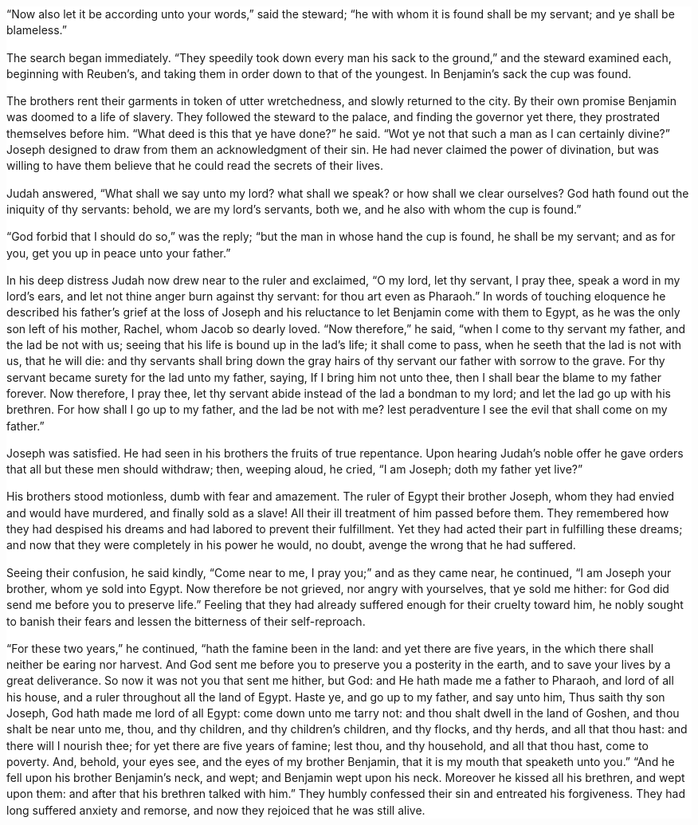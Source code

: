 “Now also let it be according unto your words,” said the steward; “he with whom it is found shall be my servant; and ye shall be blameless.”

The search began immediately. “They speedily took down every man his sack to the ground,” and the steward examined each, beginning with Reuben’s, and taking them in order down to that of the youngest. In Benjamin’s sack the cup was found.

The brothers rent their garments in token of utter wretchedness, and slowly returned to the city. By their own promise Benjamin was doomed to a life of slavery. They followed the steward to the palace, and finding the governor yet there, they prostrated themselves before him. “What deed is this that ye have done?” he said. “Wot ye not that such a man as I can certainly divine?” Joseph designed to draw from them an acknowledgment of their sin. He had never claimed the power of divination, but was willing to have them believe that he could read the secrets of their lives.

Judah answered, “What shall we say unto my lord? what shall we speak? or how shall we clear ourselves? God hath found out the iniquity of thy servants: behold, we are my lord’s servants, both we, and he also with whom the cup is found.”

“God forbid that I should do so,” was the reply; “but the man in whose hand the cup is found, he shall be my servant; and as for you, get you up in peace unto your father.”

In his deep distress Judah now drew near to the ruler and exclaimed, “O my lord, let thy servant, I pray thee, speak a word in my lord’s ears, and let not thine anger burn against thy servant: for thou art even as Pharaoh.” In words of touching eloquence he described his father’s grief at the loss of Joseph and his reluctance to let Benjamin come with them to Egypt, as he was the only son left of his mother, Rachel, whom Jacob so dearly loved. “Now therefore,” he said, “when I come to thy servant my father, and the lad be not with us; seeing that his life is bound up in the lad’s life; it shall come to pass, when he seeth that the lad is not with us, that he will die: and thy servants shall bring down the gray hairs of thy servant our father with sorrow to the grave. For thy servant became surety for the lad unto my father, saying, If I bring him not unto thee, then I shall bear the blame to my father forever. Now therefore, I pray thee, let thy servant abide instead of the lad a bondman to my lord; and let the lad go up with his brethren. For how shall I go up to my father, and the lad be not with me? lest peradventure I see the evil that shall come on my father.”

Joseph was satisfied. He had seen in his brothers the fruits of true repentance. Upon hearing Judah’s noble offer he gave orders that all but these men should withdraw; then, weeping aloud, he cried, “I am Joseph; doth my father yet live?”

His brothers stood motionless, dumb with fear and amazement. The ruler of Egypt their brother Joseph, whom they had envied and would have murdered, and finally sold as a slave! All their ill treatment of him passed before them. They remembered how they had despised his dreams and had labored to prevent their fulfillment. Yet they had acted their part in fulfilling these dreams; and now that they were completely in his power he would, no doubt, avenge the wrong that he had suffered.

Seeing their confusion, he said kindly, “Come near to me, I pray you;” and as they came near, he continued, “I am Joseph your brother, whom ye sold into Egypt. Now therefore be not grieved, nor angry with yourselves, that ye sold me hither: for God did send me before you to preserve life.” Feeling that they had already suffered enough for their cruelty toward him, he nobly sought to banish their fears and lessen the bitterness of their self-reproach.

“For these two years,” he continued, “hath the famine been in the land: and yet there are five years, in the which there shall neither be earing nor harvest. And God sent me before you to preserve you a posterity in the earth, and to save your lives by a great deliverance. So now it was not you that sent me hither, but God: and He hath made me a father to Pharaoh, and lord of all his house, and a ruler throughout all the land of Egypt. Haste ye, and go up to my father, and say unto him, Thus saith thy son Joseph, God hath made me lord of all Egypt: come down unto me tarry not: and thou shalt dwell in the land of Goshen, and thou shalt be near unto me, thou, and thy children, and thy children’s children, and thy flocks, and thy herds, and all that thou hast: and there will I nourish thee; for yet there are five years of famine; lest thou, and thy household, and all that thou hast, come to poverty. And, behold, your eyes see, and the eyes of my brother Benjamin, that it is my mouth that speaketh unto you.” “And he fell upon his brother Benjamin’s neck, and wept; and Benjamin wept upon his neck. Moreover he kissed all his brethren, and wept upon them: and after that his brethren talked with him.” They humbly confessed their sin and entreated his forgiveness. They had long suffered anxiety and remorse, and now they rejoiced that he was still alive.

